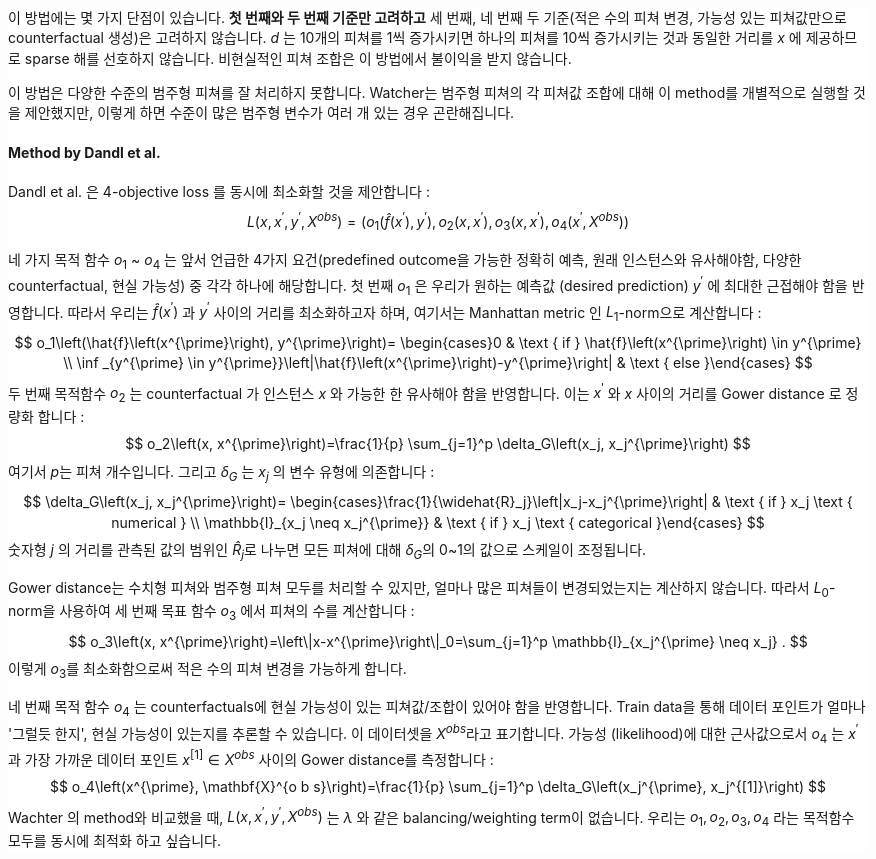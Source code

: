 이 방법에는 몇 가지 단점이 있습니다. **첫 번째와 두 번째 기준만 고려하고** 세 번째, 네 번째 두 기준(적은 수의 피쳐 변경, 가능성 있는 피쳐값만으로 counterfactual 생성)은 고려하지 않습니다. $d$ 는 10개의 피쳐를 1씩 증가시키면 하나의 피쳐를 10씩 증가시키는 것과 동일한 거리를 $x$ 에 제공하므로 sparse 해를 선호하지 않습니다. 비현실적인 피쳐 조합은 이 방법에서 불이익을 받지 않습니다. 

이 방법은 다양한 수준의 범주형 피쳐를 잘 처리하지 못합니다. Watcher는 범주형 피쳐의 각 피쳐값 조합에 대해 이 method를 개별적으로 실행할 것을 제안했지만, 이렇게 하면 수준이 많은 범주형 변수가 여러 개 있는 경우 곤란해집니다. 

#### Method by Dandl et al.

Dandl et al. 은 4-objective loss 를 동시에 최소화할 것을 제안합니다 : 
$$
L\left(x, x^{\prime}, y^{\prime}, X^{o b s}\right)=\left(o_1\left(\hat{f}\left(x^{\prime}\right), y^{\prime}\right), o_2\left(x, x^{\prime}\right), o_3\left(x, x^{\prime}\right), o_4\left(x^{\prime}, X^{o b s}\right)\right)
$$

네 가지 목적 함수 $o_1$ ~ $o_4$ 는 앞서 언급한 4가지 요건(predefined outcome을 가능한 정확히 예측, 원래 인스턴스와 유사해야함, 다양한 counterfactual, 현실 가능성) 중 각각 하나에 해당합니다. 첫 번째 $o_1$ 은 우리가 원하는 예측값 (desired prediction) $y^\prime$ 에 최대한 근접해야 함을 반영합니다. 따라서 우리는 $\hat{f}(x^\prime)$ 과 $y^\prime$ 사이의 거리를 최소화하고자 하며, 여기서는 Manhattan metric 인 $L_1$-norm으로 계산합니다 :
$$
o_1\left(\hat{f}\left(x^{\prime}\right), y^{\prime}\right)= \begin{cases}0 & \text { if } \hat{f}\left(x^{\prime}\right) \in y^{\prime} \\ \inf _{y^{\prime} \in y^{\prime}}\left|\hat{f}\left(x^{\prime}\right)-y^{\prime}\right| & \text { else }\end{cases}
$$
두 번째 목적함수 $o_2$ 는 counterfactual 가 인스턴스 $x$ 와 가능한 한 유사해야 함을 반영합니다. 이는 $x^\prime$ 와 $x$ 사이의 거리를 Gower distance 로 정량화 합니다 : 
$$
o_2\left(x, x^{\prime}\right)=\frac{1}{p} \sum_{j=1}^p \delta_G\left(x_j, x_j^{\prime}\right)
$$
여기서 $p$는 피쳐 개수입니다. 그리고 $\delta_G$ 는 $x_j$ 의 변수 유형에 의존합니다 : 
$$
\delta_G\left(x_j, x_j^{\prime}\right)= \begin{cases}\frac{1}{\widehat{R}_j}\left|x_j-x_j^{\prime}\right| & \text { if } x_j \text { numerical } \\ \mathbb{I}_{x_j \neq x_j^{\prime}} & \text { if } x_j \text { categorical }\end{cases}
$$
숫자형 $j$ 의 거리를 관측된 값의 범위인 $\widehat{R}_j$로 나누면 모든 피쳐에 대해 $\delta_G$의 0~1의 값으로 스케일이 조정됩니다. 

Gower distance는 수치형 피쳐와 범주형 피쳐 모두를 처리할 수 있지만, 얼마나 많은 피쳐들이 변경되었는지는 계산하지 않습니다. 따라서 $L_0$-norm을 사용하여 세 번째 목표 함수 $o_3$ 에서 피쳐의 수를 계산합니다 : 
$$
o_3\left(x, x^{\prime}\right)=\left\|x-x^{\prime}\right\|_0=\sum_{j=1}^p \mathbb{I}_{x_j^{\prime} \neq x_j} .
$$
이렇게 $o_3$를 최소화함으로써 적은 수의 피쳐 변경을 가능하게 합니다.

네 번째 목적 함수 $o_4$ 는 counterfactuals에 현실 가능성이 있는 피쳐값/조합이 있어야 함을 반영합니다. Train data을 통해 데이터 포인트가 얼마나 '그럴듯 한지', 현실 가능성이 있는지를 추론할 수 있습니다. 이 데이터셋을 $X^{obs}$라고 표기합니다. 가능성 (likelihood)에 대한 근사값으로서 $o_4$ 는 $x^\prime$ 과 가장 가까운 데이터 포인트 $x^{[1]}\in X^{obs}$ 사이의 Gower distance를 측정합니다 : 
$$
o_4\left(x^{\prime}, \mathbf{X}^{o b s}\right)=\frac{1}{p} \sum_{j=1}^p \delta_G\left(x_j^{\prime}, x_j^{[1]}\right)
$$
Wachter 의 method와 비교했을 때, $L(x,x^\prime, y^\prime, X^{obs})$ 는 $\lambda$ 와 같은 balancing/weighting term이 없습니다. 우리는 $o_1, o_2, o_3, o_4$ 라는 목적함수 모두를 동시에 최적화 하고 싶습니다. 

